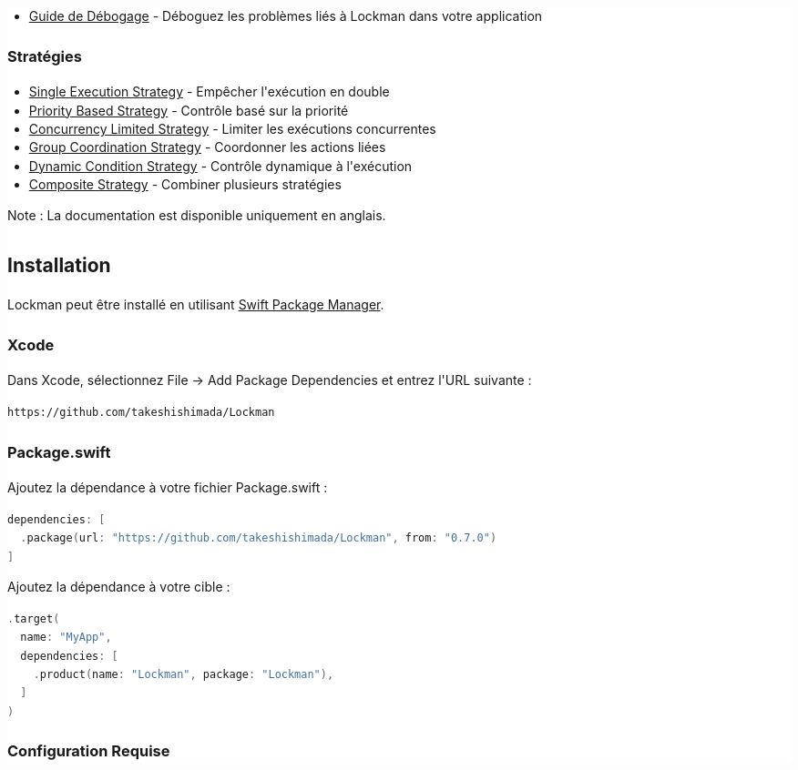 * [Guide de Débogage](https://takeshishimada.github.io/Lockman/main/documentation/lockman/debuggingguide) - Déboguez les problèmes liés à Lockman dans votre application

### Stratégies
* [Single Execution Strategy](https://takeshishimada.github.io/Lockman/main/documentation/lockman/singleexecutionstrategy) - Empêcher l'exécution en double
* [Priority Based Strategy](https://takeshishimada.github.io/Lockman/main/documentation/lockman/prioritybasedstrategy) - Contrôle basé sur la priorité
* [Concurrency Limited Strategy](https://takeshishimada.github.io/Lockman/main/documentation/lockman/concurrencylimitedstrategy) - Limiter les exécutions concurrentes
* [Group Coordination Strategy](https://takeshishimada.github.io/Lockman/main/documentation/lockman/groupcoordinationstrategy) - Coordonner les actions liées
* [Dynamic Condition Strategy](https://takeshishimada.github.io/Lockman/main/documentation/lockman/dynamicconditionstrategy) - Contrôle dynamique à l'exécution
* [Composite Strategy](https://takeshishimada.github.io/Lockman/main/documentation/lockman/compositestrategy) - Combiner plusieurs stratégies

Note : La documentation est disponible uniquement en anglais.

## Installation

Lockman peut être installé en utilisant [Swift Package Manager](https://swift.org/package-manager/).

### Xcode

Dans Xcode, sélectionnez File → Add Package Dependencies et entrez l'URL suivante :

```
https://github.com/takeshishimada/Lockman
```

### Package.swift

Ajoutez la dépendance à votre fichier Package.swift :

```swift
dependencies: [
  .package(url: "https://github.com/takeshishimada/Lockman", from: "0.7.0")
]
```

Ajoutez la dépendance à votre cible :

```swift
.target(
  name: "MyApp",
  dependencies: [
    .product(name: "Lockman", package: "Lockman"),
  ]
)
```

### Configuration Requise
